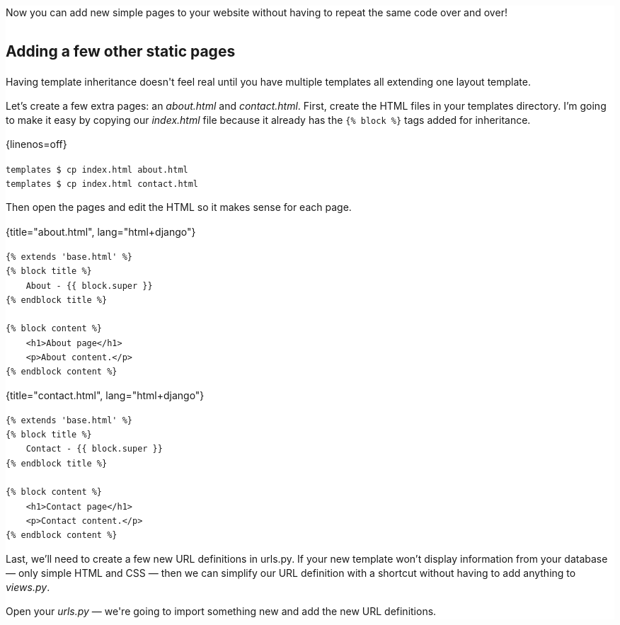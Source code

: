
Now you can add new simple pages to your website without having to repeat the
same code over and over!

## Adding a few other static pages

Having template inheritance doesn't feel real until you have multiple templates
all extending one layout template.

Let’s create a few extra pages: an *about.html* and *contact.html*. First,
create the HTML files in your templates directory. I’m going to make it easy by
copying our *index.html* file because it already has the `{% block %}` tags
added for inheritance.

{linenos=off}
```
templates $ cp index.html about.html
templates $ cp index.html contact.html
```

Then open the pages and edit the HTML so it makes sense for each page.

{title="about.html", lang="html+django"}
```
{% extends 'base.html' %}
{% block title %}
    About - {{ block.super }}
{% endblock title %}

{% block content %}
    <h1>About page</h1>
    <p>About content.</p>
{% endblock content %}
```

{title="contact.html", lang="html+django"}
```
{% extends 'base.html' %}
{% block title %}
    Contact - {{ block.super }}
{% endblock title %}

{% block content %}
    <h1>Contact page</h1>
    <p>Contact content.</p>
{% endblock content %}
```

Last, we’ll need to create a few new URL definitions in urls.py. If your new
template won’t display information from your database — only simple HTML and CSS
— then we can simplify our URL definition with a shortcut without having to add
anything to *views.py*.

Open your *urls.py* — we're going to import something new and add the new URL
definitions.
